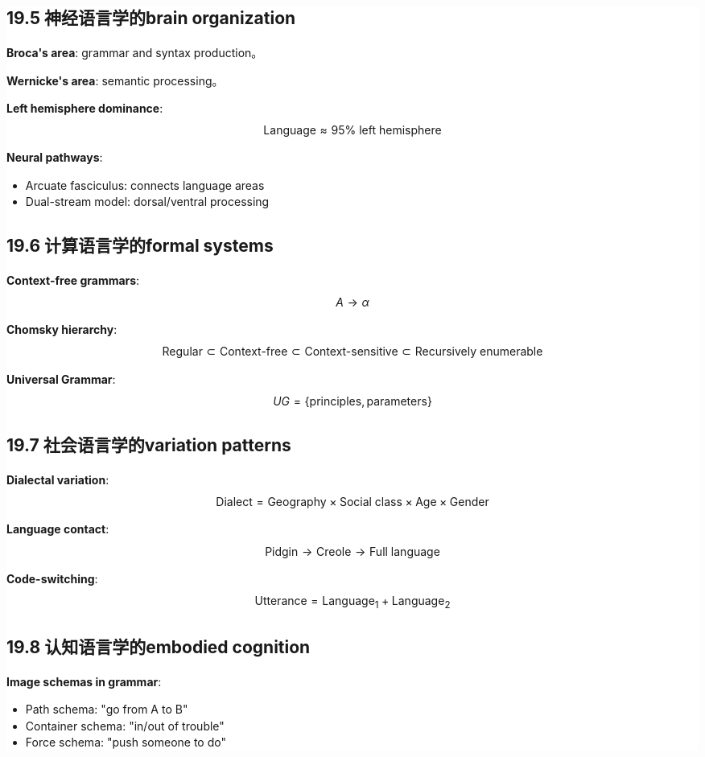 ## 19.5 神经语言学的brain organization

**Broca's area**: grammar and syntax production。

**Wernicke's area**: semantic processing。

**Left hemisphere dominance**:
$$
\text{Language} \approx 95\% \text{ left hemisphere}
$$

**Neural pathways**:
- Arcuate fasciculus: connects language areas
- Dual-stream model: dorsal/ventral processing

## 19.6 计算语言学的formal systems

**Context-free grammars**:
$$
A \to \alpha
$$

**Chomsky hierarchy**:
$$
\text{Regular} \subset \text{Context-free} \subset \text{Context-sensitive} \subset \text{Recursively enumerable}
$$

**Universal Grammar**:
$$
UG = \{\text{principles}, \text{parameters}\}
$$

## 19.7 社会语言学的variation patterns

**Dialectal variation**:
$$
\text{Dialect} = \text{Geography} \times \text{Social class} \times \text{Age} \times \text{Gender}
$$

**Language contact**:
$$
\text{Pidgin} \to \text{Creole} \to \text{Full language}
$$

**Code-switching**:
$$
\text{Utterance} = \text{Language}_1 + \text{Language}_2
$$

## 19.8 认知语言学的embodied cognition

**Image schemas in grammar**:
- Path schema: "go from A to B"
- Container schema: "in/out of trouble"
- Force schema: "push someone to do"
